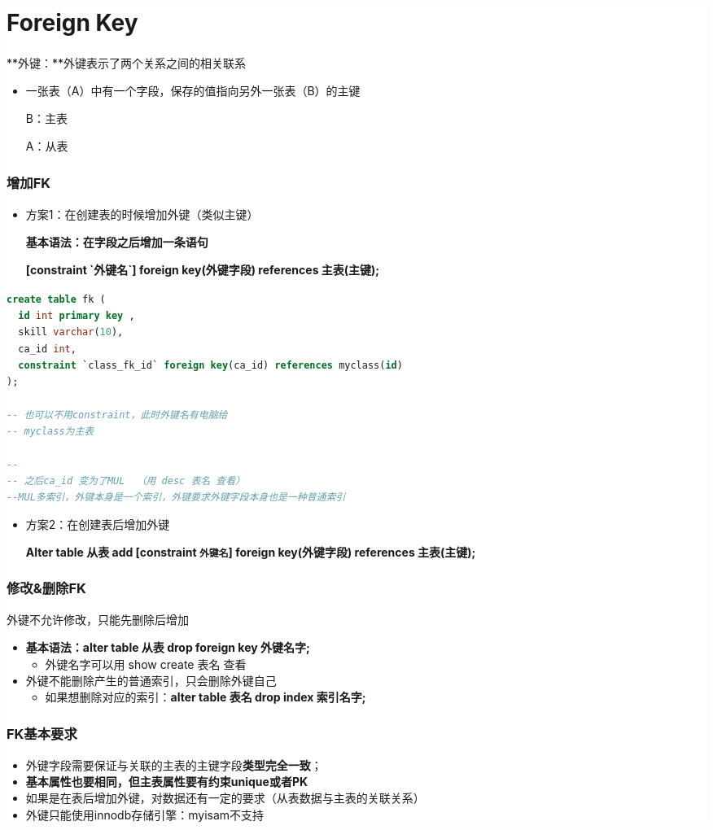 # Foreign Key

**外键：**外键表示了两个关系之间的相关联系

+ 一张表（A）中有一个字段，保存的值指向另外一张表（B）的主键

  B：主表

  A：从表

### 增加FK

+ 方案1：在创建表的时候增加外键（类似主键）

  **基本语法：在字段之后增加一条语句**

  **[constraint \`外键名\`] foreign key(外键字段) references 主表(主键);**

```sql
create table fk (
  id int primary key ,
  skill varchar(10),
  ca_id int,
  constraint `class_fk_id` foreign key(ca_id) references myclass(id)
);

-- 也可以不用constraint，此时外键名有电脑给
-- myclass为主表

--
-- 之后ca_id 变为了MUL  （用 desc 表名 查看）
--MUL多索引，外键本身是一个索引，外键要求外键字段本身也是一种普通索引
```

+ 方案2：在创建表后增加外键

  **Alter table 从表 add [constraint `外键名`] foreign key(外键字段) references 主表(主键);**



### 修改&删除FK

外键不允许修改，只能先删除后增加

+ **基本语法：alter table 从表 drop foreign key 外键名字;**
  - 外键名字可以用 show create 表名  查看
+ 外键不能删除产生的普通索引，只会删除外键自己
  - 如果想删除对应的索引：**alter  table 表名 drop index 索引名字;**



### FK基本要求

+ 外键字段需要保证与关联的主表的主键字段**类型完全一致**；
+ **基本属性也要相同，但主表属性要有约束unique或者PK**
+ 如果是在表后增加外键，对数据还有一定的要求（从表数据与主表的关联关系）
+ 外键只能使用innodb存储引擎：myisam不支持
